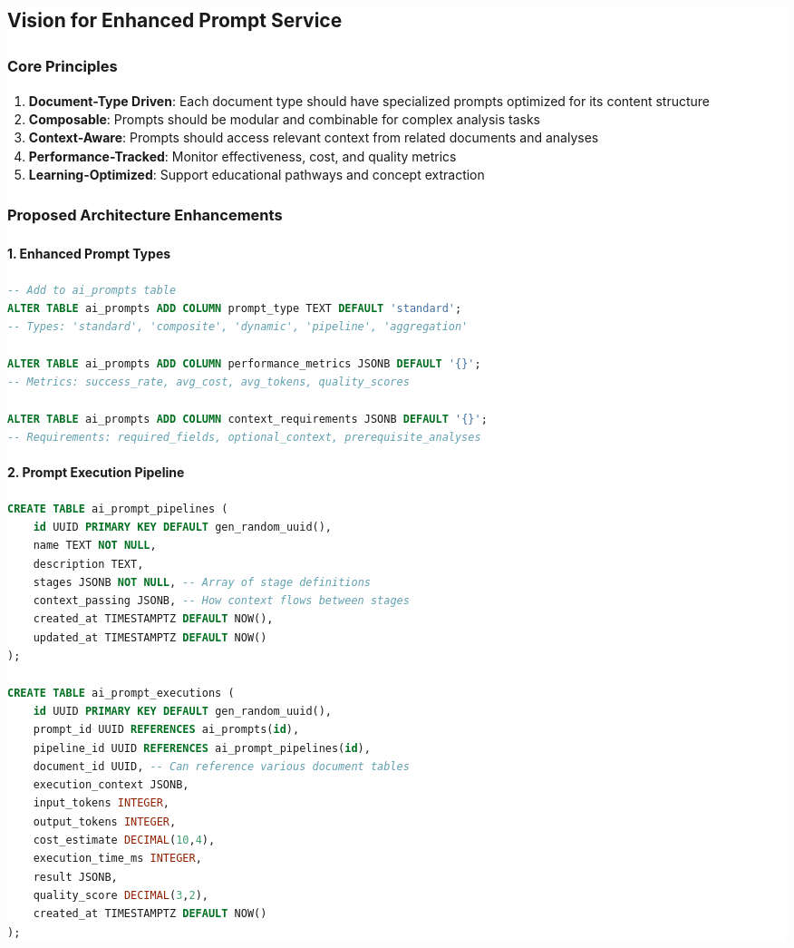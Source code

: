 ## Vision for Enhanced Prompt Service

### Core Principles

1. **Document-Type Driven**: Each document type should have specialized prompts optimized for its content structure
2. **Composable**: Prompts should be modular and combinable for complex analysis tasks
3. **Context-Aware**: Prompts should access relevant context from related documents and analyses
4. **Performance-Tracked**: Monitor effectiveness, cost, and quality metrics
5. **Learning-Optimized**: Support educational pathways and concept extraction

### Proposed Architecture Enhancements

#### 1. Enhanced Prompt Types

```sql
-- Add to ai_prompts table
ALTER TABLE ai_prompts ADD COLUMN prompt_type TEXT DEFAULT 'standard';
-- Types: 'standard', 'composite', 'dynamic', 'pipeline', 'aggregation'

ALTER TABLE ai_prompts ADD COLUMN performance_metrics JSONB DEFAULT '{}';
-- Metrics: success_rate, avg_cost, avg_tokens, quality_scores

ALTER TABLE ai_prompts ADD COLUMN context_requirements JSONB DEFAULT '{}';
-- Requirements: required_fields, optional_context, prerequisite_analyses
```

#### 2. Prompt Execution Pipeline

```sql
CREATE TABLE ai_prompt_pipelines (
    id UUID PRIMARY KEY DEFAULT gen_random_uuid(),
    name TEXT NOT NULL,
    description TEXT,
    stages JSONB NOT NULL, -- Array of stage definitions
    context_passing JSONB, -- How context flows between stages
    created_at TIMESTAMPTZ DEFAULT NOW(),
    updated_at TIMESTAMPTZ DEFAULT NOW()
);

CREATE TABLE ai_prompt_executions (
    id UUID PRIMARY KEY DEFAULT gen_random_uuid(),
    prompt_id UUID REFERENCES ai_prompts(id),
    pipeline_id UUID REFERENCES ai_prompt_pipelines(id),
    document_id UUID, -- Can reference various document tables
    execution_context JSONB,
    input_tokens INTEGER,
    output_tokens INTEGER,
    cost_estimate DECIMAL(10,4),
    execution_time_ms INTEGER,
    result JSONB,
    quality_score DECIMAL(3,2),
    created_at TIMESTAMPTZ DEFAULT NOW()
);
```

